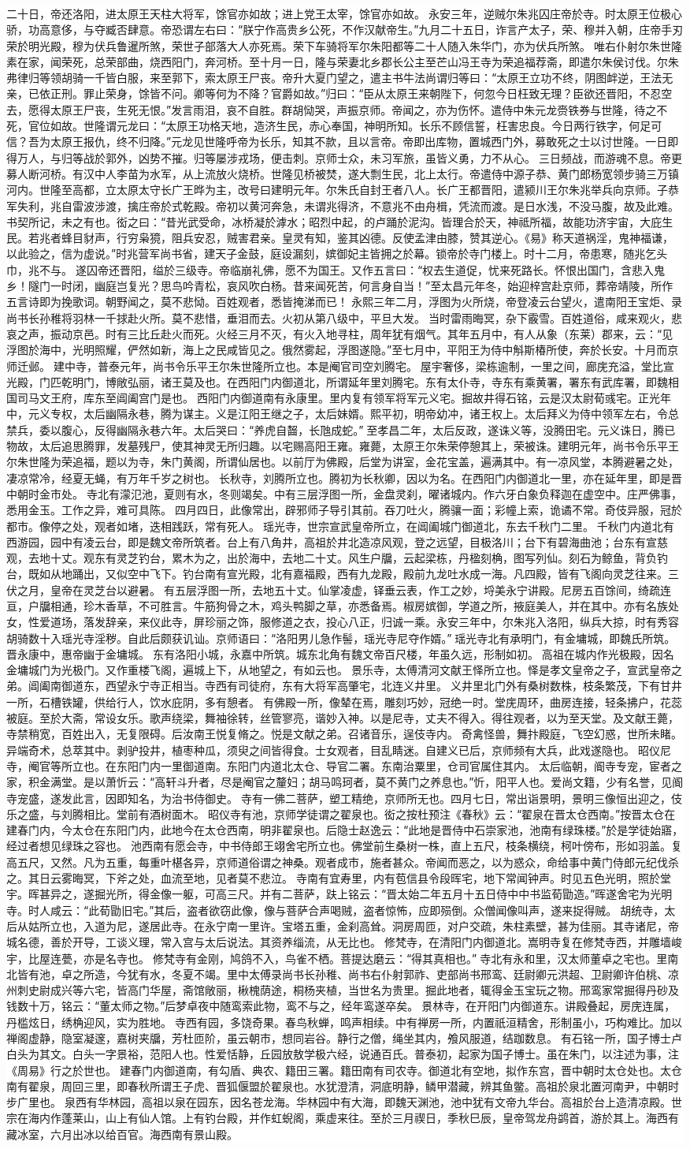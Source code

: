 二十日，帝还洛阳，进太原王天柱大将军，馀官亦如故；进上党王太宰，馀官亦如故。
永安三年，逆贼尔朱兆囚庄帝於寺。时太原王位极心骄，功高意侈，与夺臧否肆意。帝恐谓左右曰：“朕宁作高贵乡公死，不作汉献帝生。”九月二十五日，诈言产太子，荣、穆并入朝，庄帝手刃荣於明光殿，穆为伏兵鲁暹所煞，荣世子部落大人亦死焉。荣下车骑将军尔朱阳都等二十人随入朱华门，亦为伏兵所煞。
唯右仆射尔朱世隆素在家，闻荣死，总荣部曲，烧西阳门，奔河桥。至十月一日，隆与荣妻北乡郡长公主至芒山冯王寺为荣追福荐斋，即遣尔朱侯讨伐。尔朱弗律归等领胡骑一千皆白服，来至郭下，索太原王尸丧。帝升大夏门望之，遣主书牛法尚谓归等曰：“太原王立功不终，阴图衅逆，王法无亲，已依正刑。罪止荣身，馀皆不问。卿等何为不降？官爵如故。”归曰：“臣从太原王来朝陛下，何忽今日枉致无理？臣欲还晋阳，不忍空去，愿得太原王尸丧，生死无恨。”发言雨泪，哀不自胜。群胡恸哭，声振京师。帝闻之，亦为伤怀。遣侍中朱元龙赍铁券与世隆，待之不死，官位如故。世隆谓元龙曰：“太原王功格天地，造济生民，赤心奉国，神明所知。长乐不顾信誓，枉害忠良。今日两行铁字，何足可信？吾为太原王报仇，终不归降。”元龙见世隆呼帝为长乐，知其不款，且以言帝。帝即出库物，置城西门外，募敢死之士以讨世隆。一日即得万人，与归等战於郭外，凶势不摧。归等屡涉戎场，便击刺。京师士众，未习军旅，虽皆义勇，力不从心。
三日频战，而游魂不息。帝更募人断河桥。有汉中人李苗为水军，从上流放火烧桥。世隆见桥被焚，遂大剽生民，北上太行。帝遣侍中源子恭、黄门郎杨宽领步骑三万镇河内。世隆至高都，立太原太守长广王晔为主，改号曰建明元年。尔朱氏自封王者八人。长广王都晋阳，遣颍川王尔朱兆举兵向京师。子恭军失利，兆自雷波涉渡，擒庄帝於式乾殿。帝初以黄河奔急，未谓兆得济，不意兆不由舟楫，凭流而渡。是日水浅，不没马腹，故及此难。书契所记，未之有也。衒之曰：“昔光武受命，冰桥凝於滹水；昭烈中起，的卢踊於泥沟。皆理合於天，神祗所福，故能功济宇宙，大庇生民。若兆者蜂目豺声，行穷枭獍，阻兵安忍，贼害君亲。皇灵有知，鉴其凶德。反使孟津由膝，赞其逆心。《易》称天道祸淫，鬼神福谦，以此验之，信为虚说。”时兆营军尚书省，建天子金鼓，庭设漏刻，嫔御妃主皆拥之於幕。锁帝於寺门楼上。时十二月，帝患寒，随兆乞头巾，兆不与。
遂囚帝还晋阳，缢於三级寺。帝临崩礼佛，愿不为国王。又作五言曰：“权去生道促，忧来死路长。怀恨出国门，含悲入鬼乡！隧门一时闭，幽庭岂复光？思鸟吟青松，哀风吹白杨。昔来闻死苦，何言身自当！”至太昌元年冬，始迎梓宫赴京师，葬帝靖陵，所作五言诗即为挽歌词。朝野闻之，莫不悲恸。百姓观者，悉皆掩涕而已！
永熙三年二月，浮图为火所烧，帝登凌云台望火，遣南阳王宝炬、录尚书长孙稚将羽林一千捄赴火所。莫不悲惜，垂泪而去。火初从第八级中，平旦大发。
当时雷雨晦冥，杂下霰雪。百姓道俗，咸来观火，悲哀之声，振动京邑。时有三比丘赴火而死。火经三月不灭，有火入地寻柱，周年犹有烟气。其年五月中，有人从象（东莱）郡来，云：“见浮图於海中，光明照耀，俨然如新，海上之民咸皆见之。俄然雾起，浮图遂隐。”至七月中，平阳王为侍中斛斯椿所使，奔於长安。十月而京师迁邺。
建中寺，普泰元年，尚书令乐平王尔朱世隆所立也。本是阉官司空刘腾宅。
屋宇奢侈，梁栋逾制，一里之间，廊庑充溢，堂比宣光殿，门匹乾明门，博敞弘丽，诸王莫及也。在西阳门内御道北，所谓延年里刘腾宅。东有太仆寺，寺东有乘黄署，署东有武库署，即魏相国司马文王府，库东至阊阖宫门是也。
西阳门内御道南有永康里。里内复有领军将军元义宅。掘故井得石铭，云是汉太尉荀彧宅。正光年中，元义专权，太后幽隔永巷，腾为谋主。义是江阳王继之子，太后妹婿。熙平初，明帝幼冲，诸王权上。太后拜义为侍中领军左右，令总禁兵，委以腹心，反得幽隔永巷六年。太后哭曰：“养虎自齧，长虺成蛇。”
至孝昌二年，太后反政，遂诛义等，没腾田宅。元义诛日，腾已物故，太后追思腾罪，发墓残尸，使其神灵无所归趣。以宅赐高阳王雍。雍薨，太原王尔朱荣停憩其上，荣被诛。建明元年，尚书令乐平王尔朱世隆为荣追福，题以为寺，朱门黄阁，所谓仙居也。以前厅为佛殿，后堂为讲室，金花宝盖，遍满其中。有一凉风堂，本腾避暑之处，凄凉常冷，经夏无蝇，有万年千岁之树也。
长秋寺，刘腾所立也。腾初为长秋卿，因以为名。在西阳门内御道北一里，亦在延年里，即是晋中朝时金市处。
寺北有濛氾池，夏则有水，冬则竭矣。中有三层浮图一所，金盘灵刹，曜诸城内。作六牙白象负释迦在虚空中。庄严佛事，悉用金玉。工作之异，难可具陈。
四月四日，此像常出，辟邪师子导引其前。吞刀吐火，腾骧一面；彩幢上索，诡谲不常。奇伎异服，冠於都市。像停之处，观者如堵，迭相践跃，常有死人。
瑶光寺，世宗宣武皇帝所立，在阊阖城门御道北，东去千秋门二里。
千秋门内道北有西游园，园中有凌云台，即是魏文帝所筑者。台上有八角井，高祖於井北造凉风观，登之远望，目极洛川；台下有碧海曲池；台东有宣慈观，去地十丈。观东有灵芝钓台，累木为之，出於海中，去地二十丈。风生户牖，云起梁栋，丹楹刻桷，图写列仙。刻石为鲸鱼，背负钓台，既如从地踊出，又似空中飞下。钓台南有宣光殿，北有嘉福殿，西有九龙殿，殿前九龙吐水成一海。凡四殿，皆有飞阁向灵芝往来。三伏之月，皇帝在灵芝台以避暑。
有五层浮图一所，去地五十丈。仙掌凌虚，铎垂云表，作工之妙，埒美永宁讲殿。尼房五百馀间，绮疏连亘，户牖相通，珍木香草，不可胜言。牛筋狗骨之木，鸡头鸭脚之草，亦悉备焉。椒房嫔御，学道之所，掖庭美人，并在其中。亦有名族处女，性爱道场，落发辞亲，来仪此寺，屏珍丽之饰，服修道之衣，投心八正，归诚一乘。永安三年中，尔朱兆入洛阳，纵兵大掠，时有秀容胡骑数十入瑶光寺淫秽。自此后颇获讥讪。京师语曰：“洛阳男儿急作髻，瑶光寺尼夺作婿。”
瑶光寺北有承明门，有金墉城，即魏氏所筑。晋永康中，惠帝幽于金墉城。
东有洛阳小城，永嘉中所筑。城东北角有魏文帝百尺楼，年虽久远，形制如初。
高祖在城内作光极殿，因名金墉城门为光极门。又作重楼飞阁，遍城上下，从地望之，有如云也。
景乐寺，太傅清河文献王怿所立也。怿是孝文皇帝之子，宣武皇帝之弟。阊阖南御道东，西望永宁寺正相当。寺西有司徒府，东有大将军高肇宅，北连义井里。
义井里北门外有桑树数株，枝条繁茂，下有甘井一所，石槽铁罐，供给行人，饮水庇阴，多有憩者。
有佛殿一所，像辇在焉，雕刻巧妙，冠绝一时。堂庑周环，曲房连接，轻条拂户，花蕊被庭。至於大斋，常设女乐。歌声绕梁，舞袖徐转，丝管寥亮，谐妙入神。以是尼寺，丈夫不得入。得往观者，以为至天堂。及文献王薨，寺禁稍宽，百姓出入，无复限碍。后汝南王悦复脩之。悦是文献之弟。召诸音乐，逞伎寺内。
奇禽怪兽，舞抃殿庭，飞空幻惑，世所未睹。异端奇术，总萃其中。剥驴投井，植枣种瓜，须臾之间皆得食。士女观者，目乱睛迷。自建义已后，京师频有大兵，此戏遂隐也。
昭仪尼寺，阉官等所立也。在东阳门内一里御道南。东阳门内道北太仓、导官二署。东南治粟里，仓司官属住其内。
太后临朝，阍寺专宠，宦者之家，积金满堂。是以萧忻云：“高轩斗升者，尽是阉官之釐妇；胡马鸣珂者，莫不黄门之养息也。”忻，阳平人也。爱尚文籍，少有名誉，见阍寺宠盛，遂发此言，因即知名，为治书侍御史。
寺有一佛二菩萨，塑工精绝，京师所无也。四月七日，常出诣景明，景明三像恒出迎之，伎乐之盛，与刘腾相比。堂前有酒树面木。
昭仪寺有池，京师学徒谓之翟泉也。衒之按杜预注《春秋》云：“翟泉在晋太仓西南。”按晋太仓在建春门内，今太仓在东阳门内，此地今在太仓西南，明非翟泉也。后隐士赵逸云：“此地是晋侍中石崇家池，池南有绿珠楼。”於是学徒始寤，经过者想见绿珠之容也。
池西南有愿会寺，中书侍郎王翊舍宅所立也。佛堂前生桑树一株，直上五尺，枝条横绕，柯叶傍布，形如羽盖。复高五尺，又然。凡为五重，每重叶椹各异，京师道俗谓之神桑。观者成市，施者甚众。帝闻而恶之，以为惑众，命给事中黄门侍郎元纪伐杀之。其日云雾晦冥，下斧之处，血流至地，见者莫不悲泣。
寺南有宜寿里，内有苞信县令段晖宅，地下常闻钟声。时见五色光明，照於堂宇。晖甚异之，遂掘光所，得金像一躯，可高三尺。并有二菩萨，趺上铭云：“晋太始二年五月十五日侍中中书监荀勖造。”晖遂舍宅为光明寺。时人咸云：“此荀勖旧宅。”其后，盗者欲窃此像，像与菩萨合声喝贼，盗者惊怖，应即殒倒。众僧闻像叫声，遂来捉得贼。
胡统寺，太后从姑所立也，入道为尼，遂居此寺。在永宁南一里许。宝塔五重，金刹高耸。洞房周匝，对户交疏，朱柱素壁，甚为佳丽。其寺诸尼，帝城名德，善於开导，工谈义理，常入宫与太后说法。其资养缁流，从无比也。
修梵寺，在清阳门内御道北。嵩明寺复在修梵寺西，并雕墙峻宇，比屋连甍，亦是名寺也。
修梵寺有金刚，鸠鸽不入，鸟雀不栖。菩提达磨云：“得其真相也。”
寺北有永和里，汉太师董卓之宅也。里南北皆有池，卓之所造，今犹有水，冬夏不竭。里中太傅录尚书长孙稚、尚书右仆射郭祚、吏部尚书邢鸾、廷尉卿元洪超、卫尉卿许伯桃、凉州刺史尉成兴等六宅，皆高门华屋，斋馆敞丽，楸槐荫途，桐杨夹植，当世名为贵里。掘此地者，辄得金玉宝玩之物。邢鸾家常掘得丹砂及钱数十万，铭云：“董太师之物。”后梦卓夜中随鸾索此物，鸾不与之，经年鸾遂卒矣。
景林寺，在开阳门内御道东。讲殿叠起，房庑连属，丹槛炫日，绣桷迎风，实为胜地。
寺西有园，多饶奇果。春鸟秋蝉，鸣声相续。中有禅房一所，内置祇洹精舍，形制虽小，巧构难比。加以禅阁虚静，隐室凝邃，嘉树夹牖，芳杜匝阶，虽云朝市，想同岩谷。静行之僧，绳坐其内，飧风服道，结跏数息。
有石铭一所，国子博士卢白头为其文。白头一字景裕，范阳人也。性爱恬静，丘园放敖学极六经，说通百氏。普泰初，起家为国子博士。虽在朱门，以注述为事，注《周易》行之於世也。
建春门内御道南，有勾盾、典农、籍田三署。籍田南有司农寺。御道北有空地，拟作东宫，晋中朝时太仓处也。太仓南有翟泉，周回三里，即春秋所谓王子虎、晋狐偃盟於翟泉也。水犹澄清，洞底明静，鳞甲潜藏，辨其鱼鳖。高祖於泉北置河南尹，中朝时步广里也。
泉西有华林园，高祖以泉在园东，因名苍龙海。华林园中有大海，即魏天渊池，池中犹有文帝九华台。高祖於台上造清凉殿。世宗在海内作蓬莱山，山上有仙人馆。上有钓台殿，并作虹蜺阁，乘虚来往。至於三月禊日，季秋巳辰，皇帝驾龙舟鹢首，游於其上。海西有藏冰室，六月出冰以给百官。海西南有景山殿。